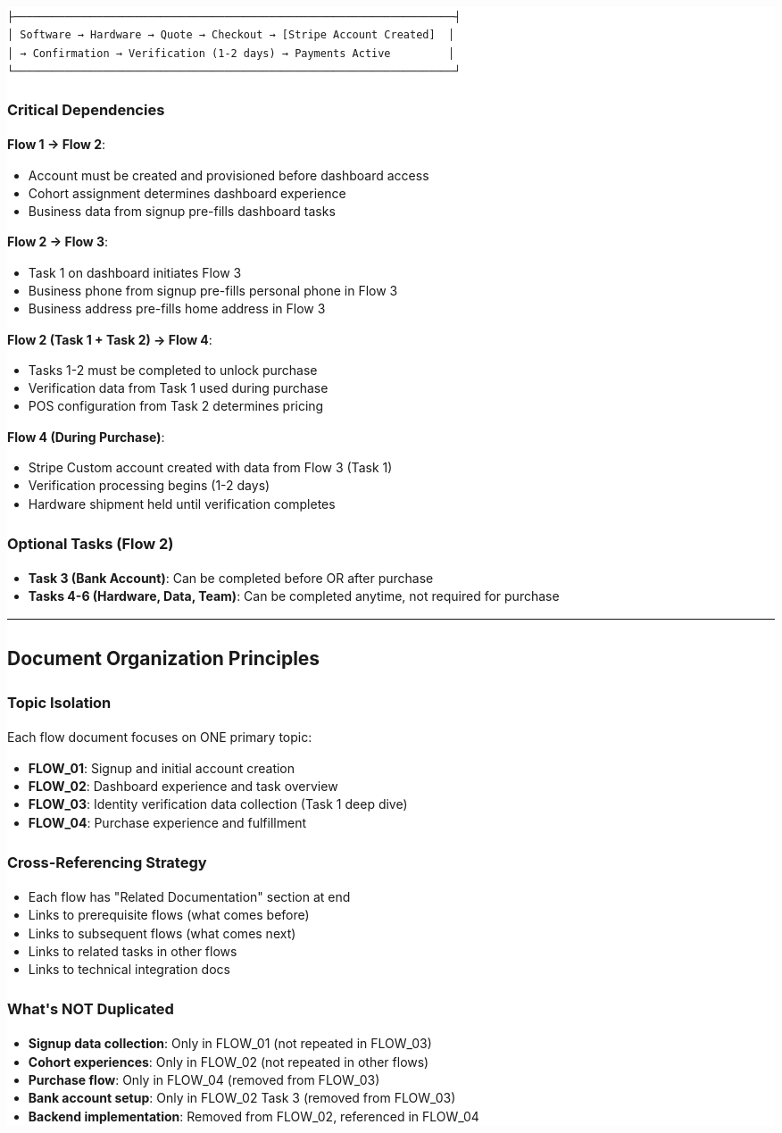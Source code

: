 ```
├─────────────────────────────────────────────────────────────────────┤
│ Software → Hardware → Quote → Checkout → [Stripe Account Created]  │
│ → Confirmation → Verification (1-2 days) → Payments Active         │
└─────────────────────────────────────────────────────────────────────┘
```

### Critical Dependencies

**Flow 1 → Flow 2**:
- Account must be created and provisioned before dashboard access
- Cohort assignment determines dashboard experience
- Business data from signup pre-fills dashboard tasks

**Flow 2 → Flow 3**:
- Task 1 on dashboard initiates Flow 3
- Business phone from signup pre-fills personal phone in Flow 3
- Business address pre-fills home address in Flow 3

**Flow 2 (Task 1 + Task 2) → Flow 4**:
- Tasks 1-2 must be completed to unlock purchase
- Verification data from Task 1 used during purchase
- POS configuration from Task 2 determines pricing

**Flow 4 (During Purchase)**:
- Stripe Custom account created with data from Flow 3 (Task 1)
- Verification processing begins (1-2 days)
- Hardware shipment held until verification completes

### Optional Tasks (Flow 2)
- **Task 3 (Bank Account)**: Can be completed before OR after purchase
- **Tasks 4-6 (Hardware, Data, Team)**: Can be completed anytime, not required for purchase

---

## Document Organization Principles

### Topic Isolation
Each flow document focuses on ONE primary topic:
- **FLOW_01**: Signup and initial account creation
- **FLOW_02**: Dashboard experience and task overview
- **FLOW_03**: Identity verification data collection (Task 1 deep dive)
- **FLOW_04**: Purchase experience and fulfillment

### Cross-Referencing Strategy
- Each flow has "Related Documentation" section at end
- Links to prerequisite flows (what comes before)
- Links to subsequent flows (what comes next)
- Links to related tasks in other flows
- Links to technical integration docs

### What's NOT Duplicated
- **Signup data collection**: Only in FLOW_01 (not repeated in FLOW_03)
- **Cohort experiences**: Only in FLOW_02 (not repeated in other flows)
- **Purchase flow**: Only in FLOW_04 (removed from FLOW_03)
- **Bank account setup**: Only in FLOW_02 Task 3 (removed from FLOW_03)
- **Backend implementation**: Removed from FLOW_02, referenced in FLOW_04
